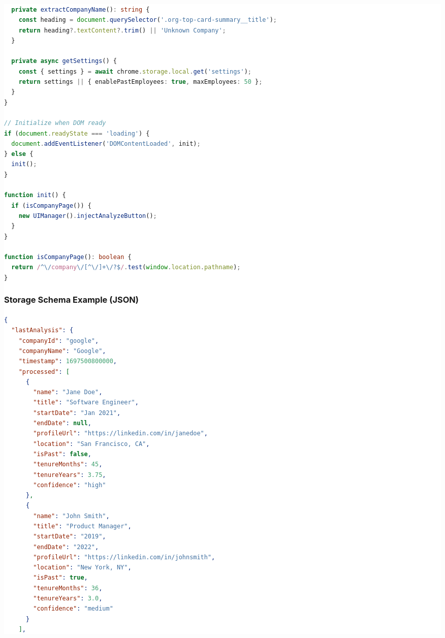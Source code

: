```typescript
  private extractCompanyName(): string {
    const heading = document.querySelector('.org-top-card-summary__title');
    return heading?.textContent?.trim() || 'Unknown Company';
  }
  
  private async getSettings() {
    const { settings } = await chrome.storage.local.get('settings');
    return settings || { enablePastEmployees: true, maxEmployees: 50 };
  }
}

// Initialize when DOM ready
if (document.readyState === 'loading') {
  document.addEventListener('DOMContentLoaded', init);
} else {
  init();
}

function init() {
  if (isCompanyPage()) {
    new UIManager().injectAnalyzeButton();
  }
}

function isCompanyPage(): boolean {
  return /^\/company\/[^\/]+\/?$/.test(window.location.pathname);
}
```

### Storage Schema Example (JSON)

```json
{
  "lastAnalysis": {
    "companyId": "google",
    "companyName": "Google",
    "timestamp": 1697500800000,
    "processed": [
      {
        "name": "Jane Doe",
        "title": "Software Engineer",
        "startDate": "Jan 2021",
        "endDate": null,
        "profileUrl": "https://linkedin.com/in/janedoe",
        "location": "San Francisco, CA",
        "isPast": false,
        "tenureMonths": 45,
        "tenureYears": 3.75,
        "confidence": "high"
      },
      {
        "name": "John Smith",
        "title": "Product Manager",
        "startDate": "2019",
        "endDate": "2022",
        "profileUrl": "https://linkedin.com/in/johnsmith",
        "location": "New York, NY",
        "isPast": true,
        "tenureMonths": 36,
        "tenureYears": 3.0,
        "confidence": "medium"
      }
    ],
```